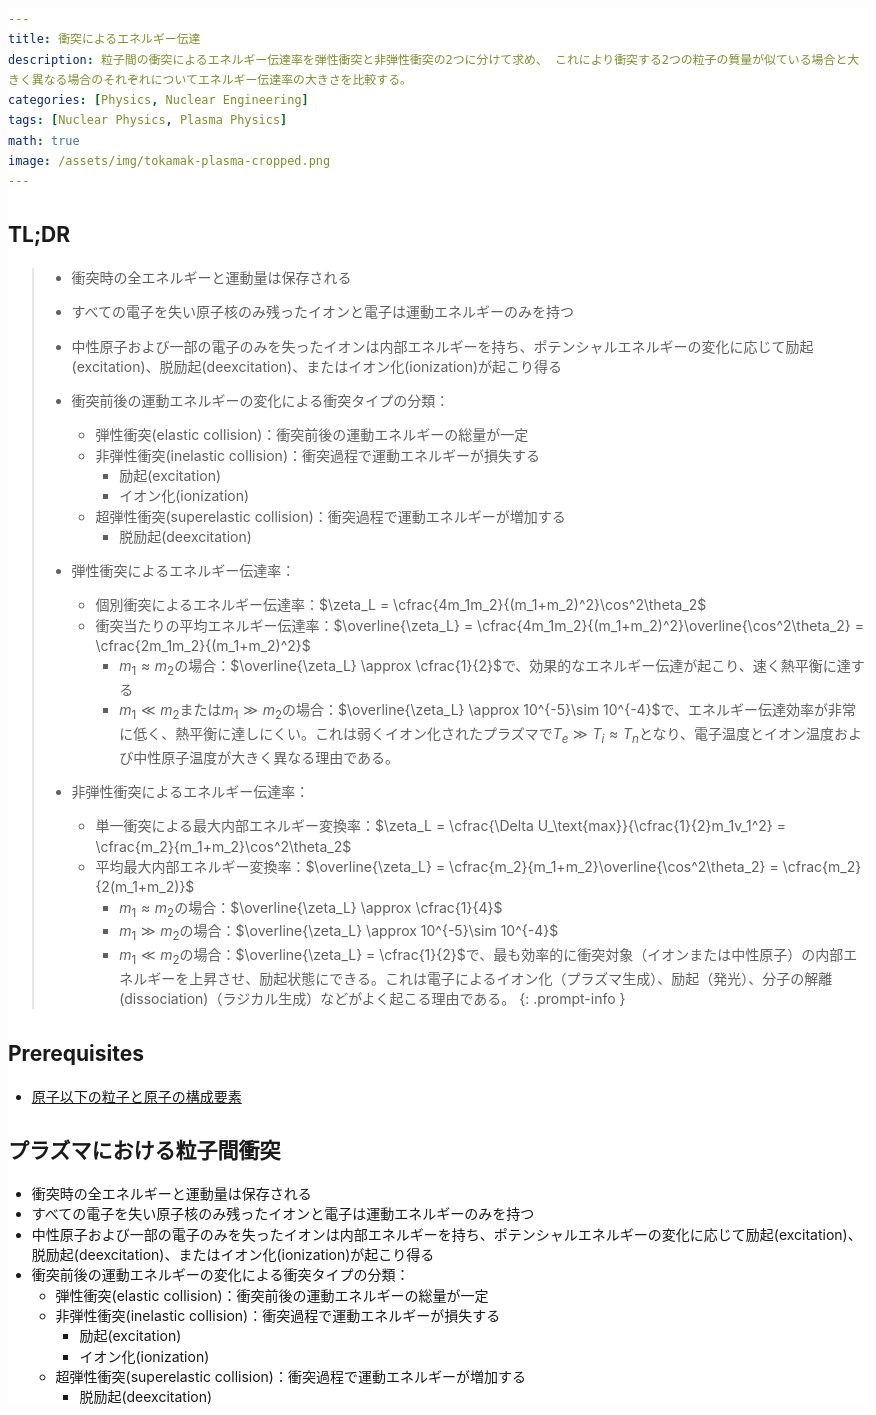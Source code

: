 ```yaml
---
title: 衝突によるエネルギー伝達
description: 粒子間の衝突によるエネルギー伝達率を弾性衝突と非弾性衝突の2つに分けて求め、 これにより衝突する2つの粒子の質量が似ている場合と大きく異なる場合のそれぞれについてエネルギー伝達率の大きさを比較する。
categories: [Physics, Nuclear Engineering]
tags: [Nuclear Physics, Plasma Physics]
math: true
image: /assets/img/tokamak-plasma-cropped.png
---
```

## TL;DR
> - 衝突時の全エネルギーと運動量は保存される
> - すべての電子を失い原子核のみ残ったイオンと電子は運動エネルギーのみを持つ
> - 中性原子および一部の電子のみを失ったイオンは内部エネルギーを持ち、ポテンシャルエネルギーの変化に応じて励起(excitation)、脱励起(deexcitation)、またはイオン化(ionization)が起こり得る
> - 衝突前後の運動エネルギーの変化による衝突タイプの分類：
>   - 弾性衝突(elastic collision)：衝突前後の運動エネルギーの総量が一定
>   - 非弾性衝突(inelastic collision)：衝突過程で運動エネルギーが損失する
>     - 励起(excitation)
>     - イオン化(ionization)
>   - 超弾性衝突(superelastic collision)：衝突過程で運動エネルギーが増加する
>     - 脱励起(deexcitation)
> - 弾性衝突によるエネルギー伝達率：
>   - 個別衝突によるエネルギー伝達率：$\zeta_L = \cfrac{4m_1m_2}{(m_1+m_2)^2}\cos^2\theta_2$
>   - 衝突当たりの平均エネルギー伝達率：$\overline{\zeta_L} = \cfrac{4m_1m_2}{(m_1+m_2)^2}\overline{\cos^2\theta_2} = \cfrac{2m_1m_2}{(m_1+m_2)^2}$
>     - $m_1 \approx m_2$の場合：$\overline{\zeta_L} \approx \cfrac{1}{2}$で、効果的なエネルギー伝達が起こり、速く熱平衡に達する
>     - $m_1 \ll m_2$または$m_1 \gg m_2$の場合：$\overline{\zeta_L} \approx 10^{-5}\sim 10^{-4}$で、エネルギー伝達効率が非常に低く、熱平衡に達しにくい。これは弱くイオン化されたプラズマで$T_e \gg T_i \approx T_n$となり、電子温度とイオン温度および中性原子温度が大きく異なる理由である。
>
> - 非弾性衝突によるエネルギー伝達率：
>   - 単一衝突による最大内部エネルギー変換率：$\zeta_L = \cfrac{\Delta U_\text{max}}{\cfrac{1}{2}m_1v_1^2} = \cfrac{m_2}{m_1+m_2}\cos^2\theta_2$
>   - 平均最大内部エネルギー変換率：$\overline{\zeta_L} = \cfrac{m_2}{m_1+m_2}\overline{\cos^2\theta_2} = \cfrac{m_2}{2(m_1+m_2)}$
>     - $m_1 \approx m_2$の場合：$\overline{\zeta_L} \approx \cfrac{1}{4}$
>     - $m_1 \gg m_2$の場合：$\overline{\zeta_L} \approx 10^{-5}\sim 10^{-4}$
>     - $m_1 \ll m_2$の場合：$\overline{\zeta_L} = \cfrac{1}{2}$で、最も効率的に衝突対象（イオンまたは中性原子）の内部エネルギーを上昇させ、励起状態にできる。これは電子によるイオン化（プラズマ生成）、励起（発光）、分子の解離(dissociation)（ラジカル生成）などがよく起こる理由である。
{: .prompt-info }

## Prerequisites
- [原子以下の粒子と原子の構成要素](/posts/constituents-of-an-atom/)

## プラズマにおける粒子間衝突
- 衝突時の全エネルギーと運動量は保存される
- すべての電子を失い原子核のみ残ったイオンと電子は運動エネルギーのみを持つ
- 中性原子および一部の電子のみを失ったイオンは内部エネルギーを持ち、ポテンシャルエネルギーの変化に応じて励起(excitation)、脱励起(deexcitation)、またはイオン化(ionization)が起こり得る
- 衝突前後の運動エネルギーの変化による衝突タイプの分類：
  - 弾性衝突(elastic collision)：衝突前後の運動エネルギーの総量が一定
  - 非弾性衝突(inelastic collision)：衝突過程で運動エネルギーが損失する
    - 励起(excitation)
    - イオン化(ionization)
  - 超弾性衝突(superelastic collision)：衝突過程で運動エネルギーが増加する
    - 脱励起(deexcitation)
